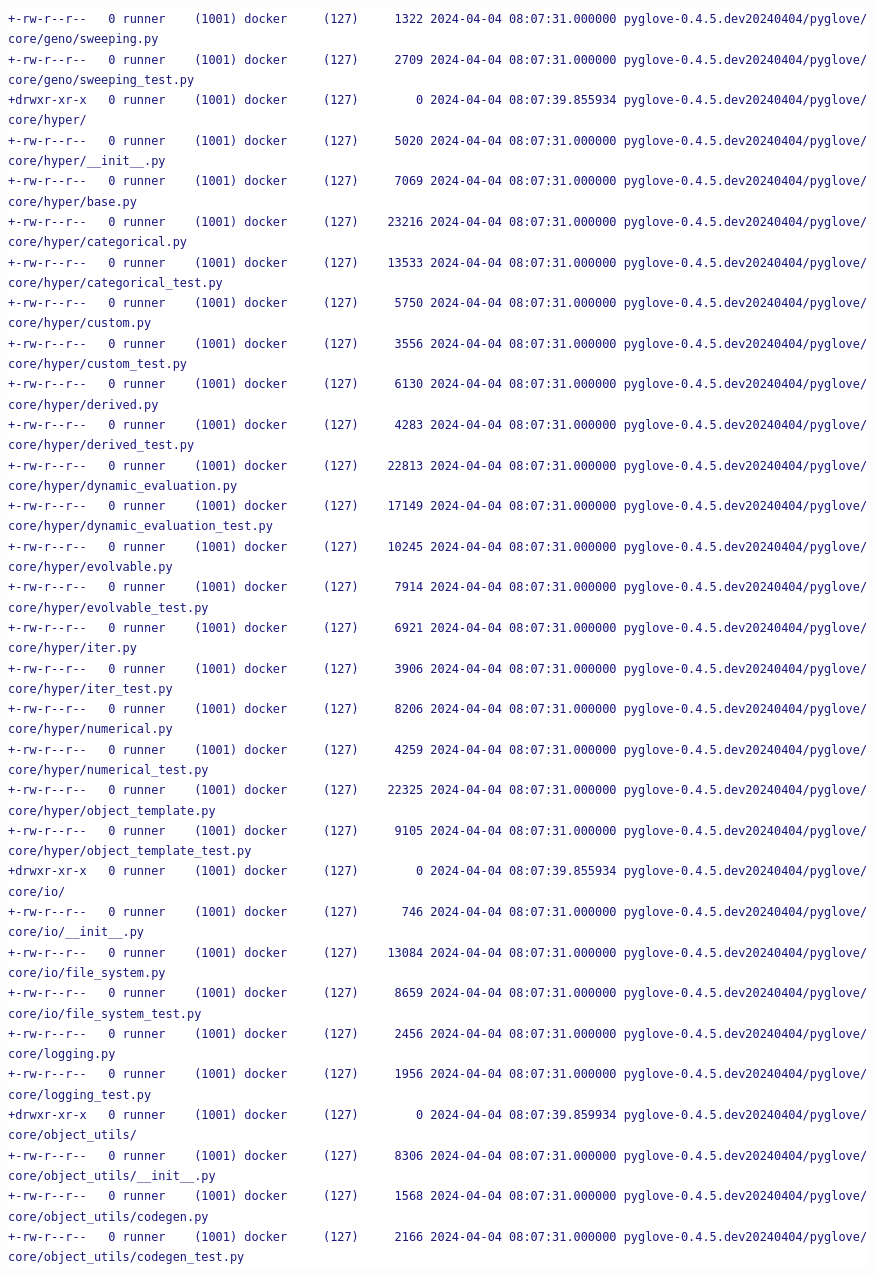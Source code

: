 ```diff
+-rw-r--r--   0 runner    (1001) docker     (127)     1322 2024-04-04 08:07:31.000000 pyglove-0.4.5.dev20240404/pyglove/core/geno/sweeping.py
+-rw-r--r--   0 runner    (1001) docker     (127)     2709 2024-04-04 08:07:31.000000 pyglove-0.4.5.dev20240404/pyglove/core/geno/sweeping_test.py
+drwxr-xr-x   0 runner    (1001) docker     (127)        0 2024-04-04 08:07:39.855934 pyglove-0.4.5.dev20240404/pyglove/core/hyper/
+-rw-r--r--   0 runner    (1001) docker     (127)     5020 2024-04-04 08:07:31.000000 pyglove-0.4.5.dev20240404/pyglove/core/hyper/__init__.py
+-rw-r--r--   0 runner    (1001) docker     (127)     7069 2024-04-04 08:07:31.000000 pyglove-0.4.5.dev20240404/pyglove/core/hyper/base.py
+-rw-r--r--   0 runner    (1001) docker     (127)    23216 2024-04-04 08:07:31.000000 pyglove-0.4.5.dev20240404/pyglove/core/hyper/categorical.py
+-rw-r--r--   0 runner    (1001) docker     (127)    13533 2024-04-04 08:07:31.000000 pyglove-0.4.5.dev20240404/pyglove/core/hyper/categorical_test.py
+-rw-r--r--   0 runner    (1001) docker     (127)     5750 2024-04-04 08:07:31.000000 pyglove-0.4.5.dev20240404/pyglove/core/hyper/custom.py
+-rw-r--r--   0 runner    (1001) docker     (127)     3556 2024-04-04 08:07:31.000000 pyglove-0.4.5.dev20240404/pyglove/core/hyper/custom_test.py
+-rw-r--r--   0 runner    (1001) docker     (127)     6130 2024-04-04 08:07:31.000000 pyglove-0.4.5.dev20240404/pyglove/core/hyper/derived.py
+-rw-r--r--   0 runner    (1001) docker     (127)     4283 2024-04-04 08:07:31.000000 pyglove-0.4.5.dev20240404/pyglove/core/hyper/derived_test.py
+-rw-r--r--   0 runner    (1001) docker     (127)    22813 2024-04-04 08:07:31.000000 pyglove-0.4.5.dev20240404/pyglove/core/hyper/dynamic_evaluation.py
+-rw-r--r--   0 runner    (1001) docker     (127)    17149 2024-04-04 08:07:31.000000 pyglove-0.4.5.dev20240404/pyglove/core/hyper/dynamic_evaluation_test.py
+-rw-r--r--   0 runner    (1001) docker     (127)    10245 2024-04-04 08:07:31.000000 pyglove-0.4.5.dev20240404/pyglove/core/hyper/evolvable.py
+-rw-r--r--   0 runner    (1001) docker     (127)     7914 2024-04-04 08:07:31.000000 pyglove-0.4.5.dev20240404/pyglove/core/hyper/evolvable_test.py
+-rw-r--r--   0 runner    (1001) docker     (127)     6921 2024-04-04 08:07:31.000000 pyglove-0.4.5.dev20240404/pyglove/core/hyper/iter.py
+-rw-r--r--   0 runner    (1001) docker     (127)     3906 2024-04-04 08:07:31.000000 pyglove-0.4.5.dev20240404/pyglove/core/hyper/iter_test.py
+-rw-r--r--   0 runner    (1001) docker     (127)     8206 2024-04-04 08:07:31.000000 pyglove-0.4.5.dev20240404/pyglove/core/hyper/numerical.py
+-rw-r--r--   0 runner    (1001) docker     (127)     4259 2024-04-04 08:07:31.000000 pyglove-0.4.5.dev20240404/pyglove/core/hyper/numerical_test.py
+-rw-r--r--   0 runner    (1001) docker     (127)    22325 2024-04-04 08:07:31.000000 pyglove-0.4.5.dev20240404/pyglove/core/hyper/object_template.py
+-rw-r--r--   0 runner    (1001) docker     (127)     9105 2024-04-04 08:07:31.000000 pyglove-0.4.5.dev20240404/pyglove/core/hyper/object_template_test.py
+drwxr-xr-x   0 runner    (1001) docker     (127)        0 2024-04-04 08:07:39.855934 pyglove-0.4.5.dev20240404/pyglove/core/io/
+-rw-r--r--   0 runner    (1001) docker     (127)      746 2024-04-04 08:07:31.000000 pyglove-0.4.5.dev20240404/pyglove/core/io/__init__.py
+-rw-r--r--   0 runner    (1001) docker     (127)    13084 2024-04-04 08:07:31.000000 pyglove-0.4.5.dev20240404/pyglove/core/io/file_system.py
+-rw-r--r--   0 runner    (1001) docker     (127)     8659 2024-04-04 08:07:31.000000 pyglove-0.4.5.dev20240404/pyglove/core/io/file_system_test.py
+-rw-r--r--   0 runner    (1001) docker     (127)     2456 2024-04-04 08:07:31.000000 pyglove-0.4.5.dev20240404/pyglove/core/logging.py
+-rw-r--r--   0 runner    (1001) docker     (127)     1956 2024-04-04 08:07:31.000000 pyglove-0.4.5.dev20240404/pyglove/core/logging_test.py
+drwxr-xr-x   0 runner    (1001) docker     (127)        0 2024-04-04 08:07:39.859934 pyglove-0.4.5.dev20240404/pyglove/core/object_utils/
+-rw-r--r--   0 runner    (1001) docker     (127)     8306 2024-04-04 08:07:31.000000 pyglove-0.4.5.dev20240404/pyglove/core/object_utils/__init__.py
+-rw-r--r--   0 runner    (1001) docker     (127)     1568 2024-04-04 08:07:31.000000 pyglove-0.4.5.dev20240404/pyglove/core/object_utils/codegen.py
+-rw-r--r--   0 runner    (1001) docker     (127)     2166 2024-04-04 08:07:31.000000 pyglove-0.4.5.dev20240404/pyglove/core/object_utils/codegen_test.py
```